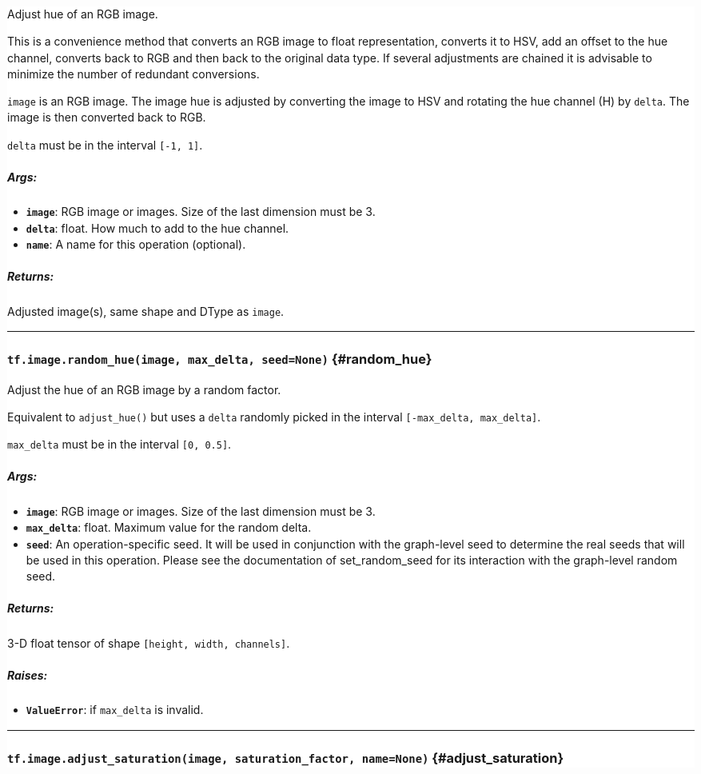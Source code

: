 Adjust hue of an RGB image.

This is a convenience method that converts an RGB image to float
representation, converts it to HSV, add an offset to the hue channel, converts
back to RGB and then back to the original data type. If several adjustments
are chained it is advisable to minimize the number of redundant conversions.

`image` is an RGB image.  The image hue is adjusted by converting the
image to HSV and rotating the hue channel (H) by
`delta`.  The image is then converted back to RGB.

`delta` must be in the interval `[-1, 1]`.

##### Args:


*  <b>`image`</b>: RGB image or images. Size of the last dimension must be 3.
*  <b>`delta`</b>: float.  How much to add to the hue channel.
*  <b>`name`</b>: A name for this operation (optional).

##### Returns:

  Adjusted image(s), same shape and DType as `image`.


- - -

### `tf.image.random_hue(image, max_delta, seed=None)` {#random_hue}

Adjust the hue of an RGB image by a random factor.

Equivalent to `adjust_hue()` but uses a `delta` randomly
picked in the interval `[-max_delta, max_delta]`.

`max_delta` must be in the interval `[0, 0.5]`.

##### Args:


*  <b>`image`</b>: RGB image or images. Size of the last dimension must be 3.
*  <b>`max_delta`</b>: float.  Maximum value for the random delta.
*  <b>`seed`</b>: An operation-specific seed. It will be used in conjunction
    with the graph-level seed to determine the real seeds that will be
    used in this operation. Please see the documentation of
    set_random_seed for its interaction with the graph-level random seed.

##### Returns:

  3-D float tensor of shape `[height, width, channels]`.

##### Raises:


*  <b>`ValueError`</b>: if `max_delta` is invalid.



- - -

### `tf.image.adjust_saturation(image, saturation_factor, name=None)` {#adjust_saturation}
